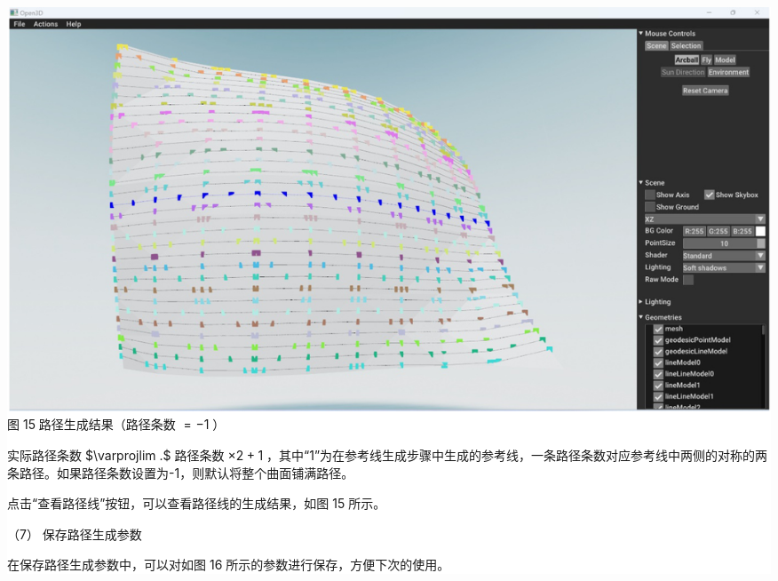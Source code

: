 ![](75052581aa3a4c9792b97fa47e75f509/b72b0bbca3dd42605a34840437b58254a2792b0abde5a8d8d22d418dc21028ad.jpg)  
图 15 路径生成结果（路径条数 $\scriptstyle \left. = - 1 \right.$ ）  

实际路径条数 $\varprojlim .$ 路径条数 $\times 2 + 1$ ，其中“1”为在参考线生成步骤中生成的参考线，一条路径条数对应参考线中两侧的对称的两条路径。如果路径条数设置为-1，则默认将整个曲面铺满路径。  

点击“查看路径线”按钮，可以查看路径线的生成结果，如图 15 所示。  

（7） 保存路径生成参数  

在保存路径生成参数中，可以对如图 16 所示的参数进行保存，方便下次的使用。  
